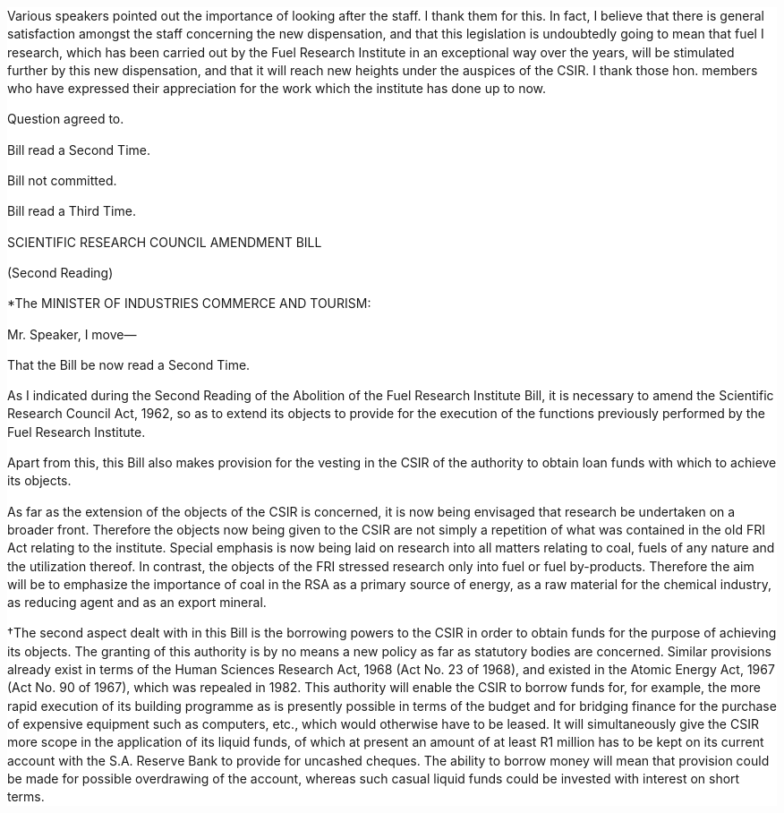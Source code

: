 <p>Various speakers pointed out the importance of looking after the staff. I thank them for this. In fact, I believe that there is general satisfaction amongst the staff concerning the new dispensation, and that this legislation is undoubtedly going to mean that fuel I research, which has been carried out by the <span class="col_3503-3504" refersTo="page_0036"/>Fuel Research Institute in an exceptional way over the years, will be stimulated further by this new dispensation, and that it will reach new heights under the auspices of the CSIR. I thank those hon. members who have expressed their appreciation for the work which the institute has done up to now.</p>

<p>Question agreed to.</p>

<p>Bill read a Second Time.</p>

<p>Bill not committed.</p>

<p>Bill read a Third Time.</p>

</speech>

</debateSection>

<debateSection name="#scientific_research_council_amendment_bill">

<heading>SCIENTIFIC RESEARCH COUNCIL AMENDMENT BILL</heading>

<summary>(Second Reading)</summary>

<speech by="#minister_of_industries_commerce_and_tourism">

<from>*The <person refersTo="hansard_za">MINISTER OF INDUSTRIES COMMERCE AND TOURISM</person>:</from>

<p>Mr. Speaker, I move&#x2014;</p>

<block name="quote">That the Bill be now read a Second Time.</block>

<p>As I indicated during the Second Reading of the Abolition of the Fuel Research Institute Bill, it is necessary to amend the Scientific Research Council Act, 1962, so as to extend its objects to provide for the execution of the functions previously performed by the Fuel Research Institute.</p>

<p>Apart from this, this Bill also makes provision for the vesting in the CSIR of the authority to obtain loan funds with which to achieve its objects.</p>

<p>As far as the extension of the objects of the CSIR is concerned, it is now being envisaged that research be undertaken on a broader front. Therefore the objects now being given to the CSIR are not simply a repetition of what was contained in the old FRI Act relating to the institute. Special emphasis is now being laid on research into all matters relating to coal, fuels of any nature and the utilization thereof. In contrast, the objects of the FRI stressed research only into fuel or fuel by-products. Therefore the aim will be to emphasize the importance of coal in the RSA as a primary source of energy, as a raw material for the chemical industry, as reducing agent and as an export mineral.</p>

<p>&#x2020;The second aspect dealt with in this Bill is the borrowing powers to the CSIR in order to obtain funds for the purpose of achieving its objects. The granting of this authority is by no means a new policy as far as statutory bodies are concerned. Similar provisions already exist in terms of the Human Sciences Research Act, 1968 (Act No. 23 of 1968), and existed in the Atomic Energy Act, 1967 (Act No. 90 of 1967), which was repealed in 1982. This authority will enable the CSIR to borrow funds for, for example, the more rapid execution of its building programme as is presently possible in terms of the budget and for bridging finance for the purchase of expensive equipment such as computers, etc., which would otherwise have to be leased. It will simultaneously give the CSIR more scope in the application of its liquid funds, of which at present an amount of at least R1 million has to be kept on its current account with the S.A. Reserve Bank to provide for uncashed cheques. The ability to borrow money will mean that provision could be made for possible overdrawing of the account, whereas such casual liquid funds could be invested with interest on short terms.</p>
